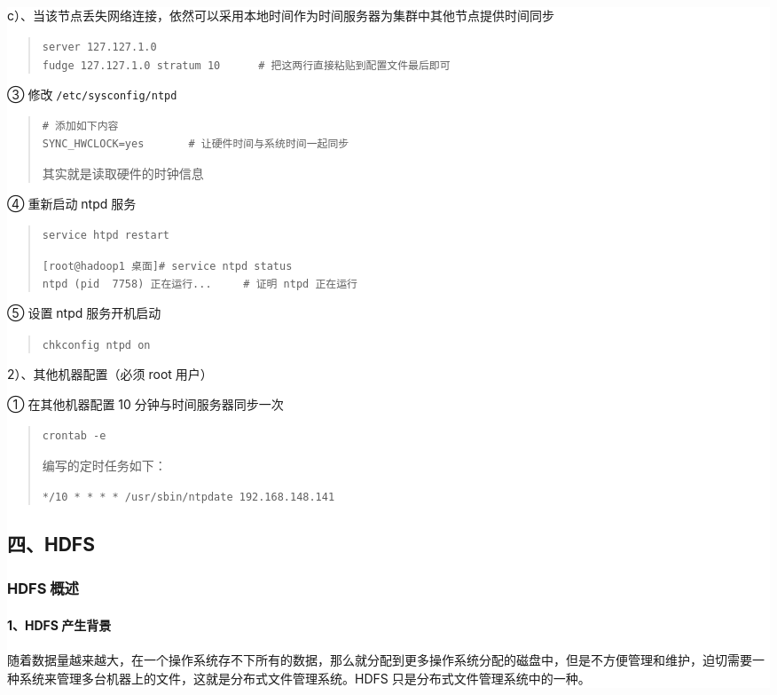 c）、当该节点丢失网络连接，依然可以采用本地时间作为时间服务器为集群中其他节点提供时间同步

> ```shell
> server 127.127.1.0
> fudge 127.127.1.0 stratum 10      # 把这两行直接粘贴到配置文件最后即可
> ```
>
> 

③ 修改 `/etc/sysconfig/ntpd`

> ```shell
> # 添加如下内容
> SYNC_HWCLOCK=yes       # 让硬件时间与系统时间一起同步
> ```
>
> 其实就是读取硬件的时钟信息

④ 重新启动 ntpd 服务

> `service htpd restart`
>
> ```shell
> [root@hadoop1 桌面]# service ntpd status
> ntpd (pid  7758) 正在运行...     # 证明 ntpd 正在运行
> ```
>
> 

⑤ 设置 ntpd 服务开机启动

> `chkconfig ntpd on`        

2）、其他机器配置（必须 root 用户）

① 在其他机器配置 10 分钟与时间服务器同步一次

> `crontab -e`
>
> 编写的定时任务如下：
>
> ```
> */10 * * * * /usr/sbin/ntpdate 192.168.148.141
> ```
>
> 

## 四、HDFS

### HDFS 概述

#### 1、HDFS 产生背景

随着数据量越来越大，在一个操作系统存不下所有的数据，那么就分配到更多操作系统分配的磁盘中，但是不方便管理和维护，迫切需要一种系统来管理多台机器上的文件，这就是分布式文件管理系统。HDFS 只是分布式文件管理系统中的一种。
